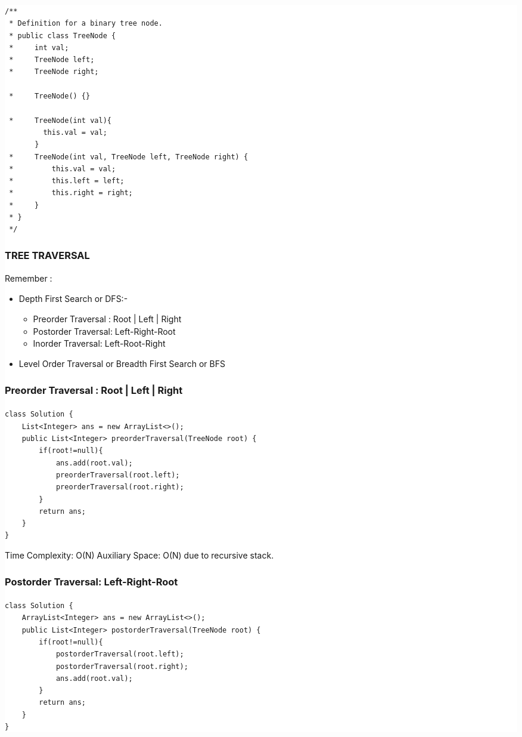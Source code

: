 ```
/**
 * Definition for a binary tree node.
 * public class TreeNode {
 *     int val;
 *     TreeNode left;
 *     TreeNode right;

 *     TreeNode() {}

 *     TreeNode(int val){ 
         this.val = val; 
       }
 *     TreeNode(int val, TreeNode left, TreeNode right) {
 *         this.val = val;
 *         this.left = left;
 *         this.right = right;
 *     }
 * }
 */
```

### TREE TRAVERSAL
Remember :
* Depth First Search or DFS:-
  * Preorder Traversal : Root | Left | Right
  * Postorder Traversal: Left-Right-Root
  * Inorder Traversal: Left-Root-Right

* Level Order Traversal or Breadth First Search or BFS

### Preorder Traversal : Root | Left | Right
```
class Solution {
    List<Integer> ans = new ArrayList<>();
    public List<Integer> preorderTraversal(TreeNode root) {
        if(root!=null){
            ans.add(root.val);
            preorderTraversal(root.left);
            preorderTraversal(root.right);
        }
        return ans;
    }
}
```
Time Complexity: O(N) 
Auxiliary Space: O(N) due to recursive stack.

### Postorder Traversal: Left-Right-Root
```
class Solution {
    ArrayList<Integer> ans = new ArrayList<>();
    public List<Integer> postorderTraversal(TreeNode root) {
        if(root!=null){
            postorderTraversal(root.left);
            postorderTraversal(root.right);
            ans.add(root.val);
        }
        return ans;
    }
}
```

